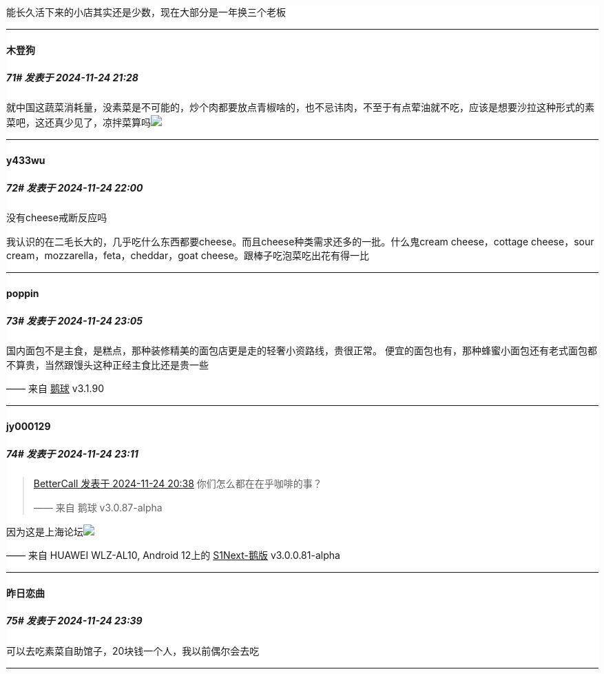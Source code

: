 能长久活下来的小店其实还是少数，现在大部分是一年换三个老板


*****

####  木登狗  
##### 71#       发表于 2024-11-24 21:28

就中国这蔬菜消耗量，没素菜是不可能的，炒个肉都要放点青椒啥的，也不忌讳肉，不至于有点荤油就不吃，应该是想要沙拉这种形式的素菜吧，这还真少见了，凉拌菜算吗<img src="https://static.saraba1st.com/image/smiley/face2017/033.png" referrerpolicy="no-referrer">


*****

####  y433wu  
##### 72#       发表于 2024-11-24 22:00

没有cheese戒断反应吗

我认识的在二毛长大的，几乎吃什么东西都要cheese。而且cheese种类需求还多的一批。什么鬼cream cheese，cottage cheese，sour cream，mozzarella，feta，cheddar，goat cheese。跟棒子吃泡菜吃出花有得一比


*****

####  poppin  
##### 73#       发表于 2024-11-24 23:05

国内面包不是主食，是糕点，那种装修精美的面包店更是走的轻奢小资路线，贵很正常。
便宜的面包也有，那种蜂蜜小面包还有老式面包都不算贵，当然跟馒头这种正经主食比还是贵一些

—— 来自 [鹅球](https://www.pgyer.com/GcUxKd4w) v3.1.90

*****

####  jy000129  
##### 74#       发表于 2024-11-24 23:11

<blockquote><a href="httphttps://bbs.saraba1st.com/2b/forum.php?mod=redirect&amp;goto=findpost&amp;pid=66765425&amp;ptid=2208051" target="_blank">BetterCall 发表于 2024-11-24 20:38</a>
你们怎么都在在乎咖啡的事？

—— 来自 鹅球 v3.0.87-alpha</blockquote>
因为这是上海论坛<img src="https://static.saraba1st.com/image/smiley/face2017/037.png" referrerpolicy="no-referrer">

—— 来自 HUAWEI WLZ-AL10, Android 12上的 [S1Next-鹅版](https://github.com/ykrank/S1-Next/releases) v3.0.0.81-alpha


*****

####  昨日恋曲  
##### 75#       发表于 2024-11-24 23:39

可以去吃素菜自助馆子，20块钱一个人，我以前偶尔会去吃


*****
